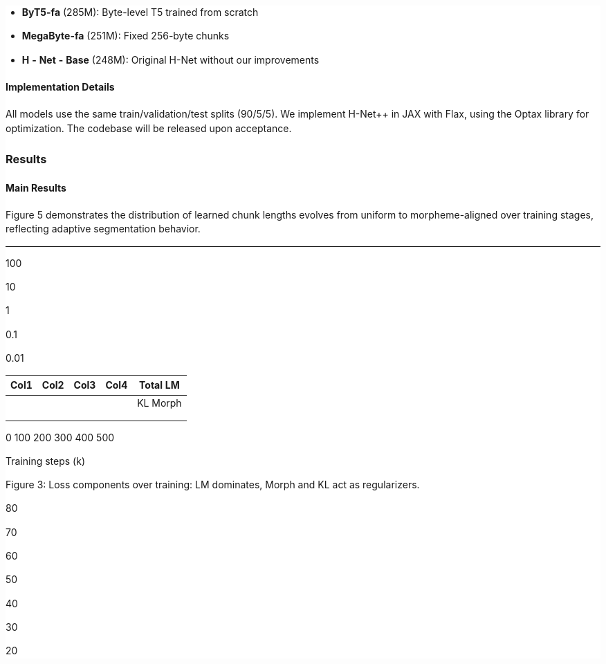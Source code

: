  - **ByT5-fa** (285M): Byte-level T5 trained from scratch

 - **MegaByte-fa** (251M): Fixed 256-byte chunks

 - **H** **-** **Net** **-** **Base** (248M): Original H-Net without our improvements
#### **Implementation Details**

All models use the same train/validation/test splits (90/5/5).
We implement H-Net++ in JAX with Flax, using the Optax
library for optimization. The codebase will be released upon
acceptance.
### **Results**
#### **Main Results**

Figure 5 demonstrates the distribution of learned chunk
lengths evolves from uniform to morpheme-aligned over
training stages, reflecting adaptive segmentation behavior.


-----

100

10



1

0.1

0.01

|Col1|Col2|Col3|Col4|Total LM|
|---|---|---|---|---|
|||||KL Morph|
||||||
||||||

0 100 200 300 400 500

Training steps (k)

Figure 3: Loss components over training: LM dominates, Morph and KL act as regularizers.


80

70

60

50

40

30

20
